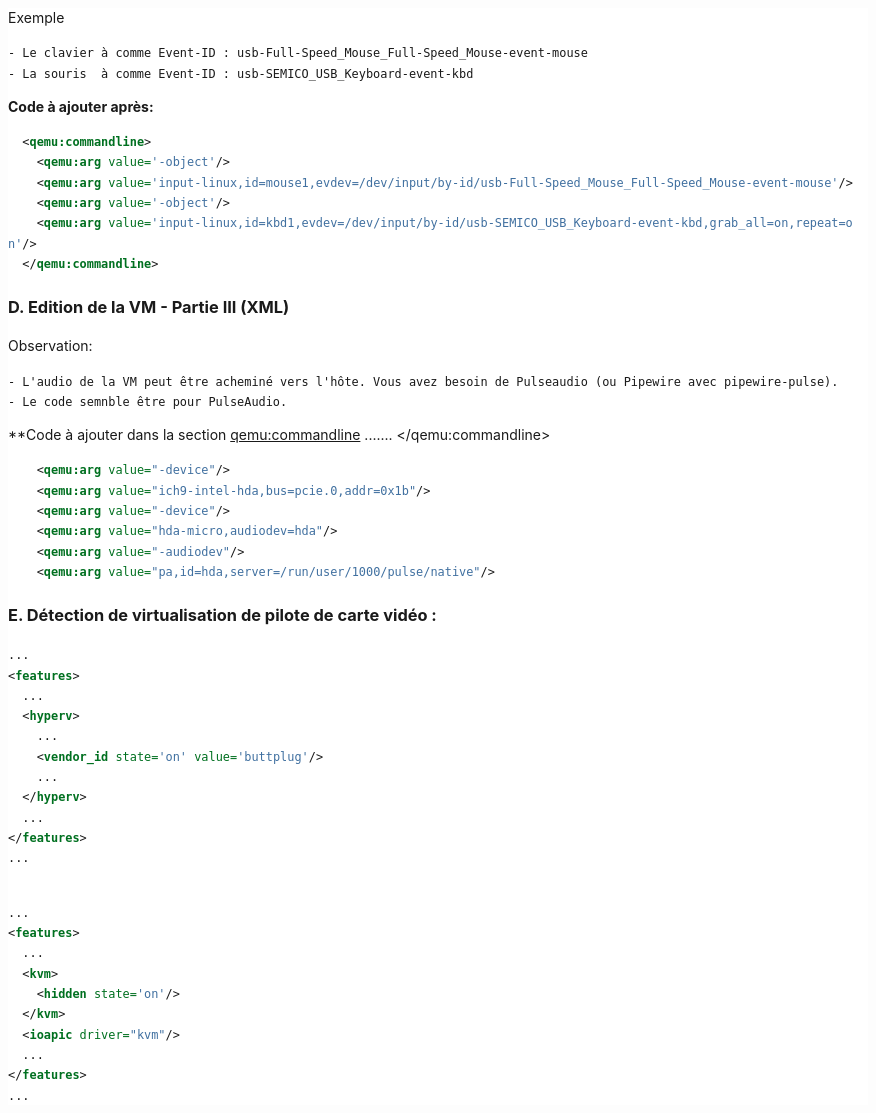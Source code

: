 Exemple
```
- Le clavier à comme Event-ID : usb-Full-Speed_Mouse_Full-Speed_Mouse-event-mouse 
- La souris  à comme Event-ID : usb-SEMICO_USB_Keyboard-event-kbd
```

**Code à ajouter après:** </domain>
```xml
  <qemu:commandline>
    <qemu:arg value='-object'/>
    <qemu:arg value='input-linux,id=mouse1,evdev=/dev/input/by-id/usb-Full-Speed_Mouse_Full-Speed_Mouse-event-mouse'/>
    <qemu:arg value='-object'/>
    <qemu:arg value='input-linux,id=kbd1,evdev=/dev/input/by-id/usb-SEMICO_USB_Keyboard-event-kbd,grab_all=on,repeat=on'/>
  </qemu:commandline>
```

### D. Edition de la VM - Partie III (XML)

Observation:
```
- L'audio de la VM peut être acheminé vers l'hôte. Vous avez besoin de Pulseaudio (ou Pipewire avec pipewire-pulse). 
- Le code semnble être pour PulseAudio.
```

**Code à ajouter dans la section <qemu:commandline> ....... </qemu:commandline>
```xml
    <qemu:arg value="-device"/>
    <qemu:arg value="ich9-intel-hda,bus=pcie.0,addr=0x1b"/>
    <qemu:arg value="-device"/>
    <qemu:arg value="hda-micro,audiodev=hda"/>
    <qemu:arg value="-audiodev"/>
    <qemu:arg value="pa,id=hda,server=/run/user/1000/pulse/native"/>
```

### E. Détection de virtualisation de pilote de carte vidéo :
```xml
...
<features>
  ...
  <hyperv>
    ...
    <vendor_id state='on' value='buttplug'/>
    ...
  </hyperv>
  ...
</features>
...
```

```xml

...
<features>
  ...
  <kvm>
    <hidden state='on'/>
  </kvm>
  <ioapic driver="kvm"/>
  ...
</features>
...
```
